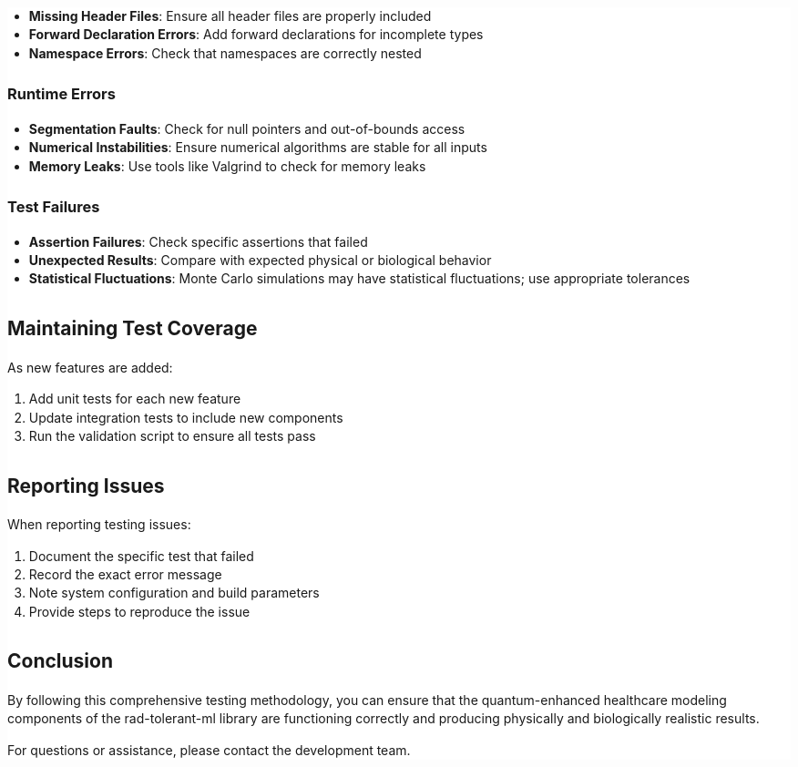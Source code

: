 - **Missing Header Files**: Ensure all header files are properly included
- **Forward Declaration Errors**: Add forward declarations for incomplete types
- **Namespace Errors**: Check that namespaces are correctly nested

### Runtime Errors

- **Segmentation Faults**: Check for null pointers and out-of-bounds access
- **Numerical Instabilities**: Ensure numerical algorithms are stable for all inputs
- **Memory Leaks**: Use tools like Valgrind to check for memory leaks

### Test Failures

- **Assertion Failures**: Check specific assertions that failed
- **Unexpected Results**: Compare with expected physical or biological behavior
- **Statistical Fluctuations**: Monte Carlo simulations may have statistical fluctuations; use appropriate tolerances

## Maintaining Test Coverage

As new features are added:

1. Add unit tests for each new feature
2. Update integration tests to include new components
3. Run the validation script to ensure all tests pass

## Reporting Issues

When reporting testing issues:

1. Document the specific test that failed
2. Record the exact error message
3. Note system configuration and build parameters
4. Provide steps to reproduce the issue

## Conclusion

By following this comprehensive testing methodology, you can ensure that the quantum-enhanced healthcare modeling components of the rad-tolerant-ml library are functioning correctly and producing physically and biologically realistic results.

For questions or assistance, please contact the development team.

